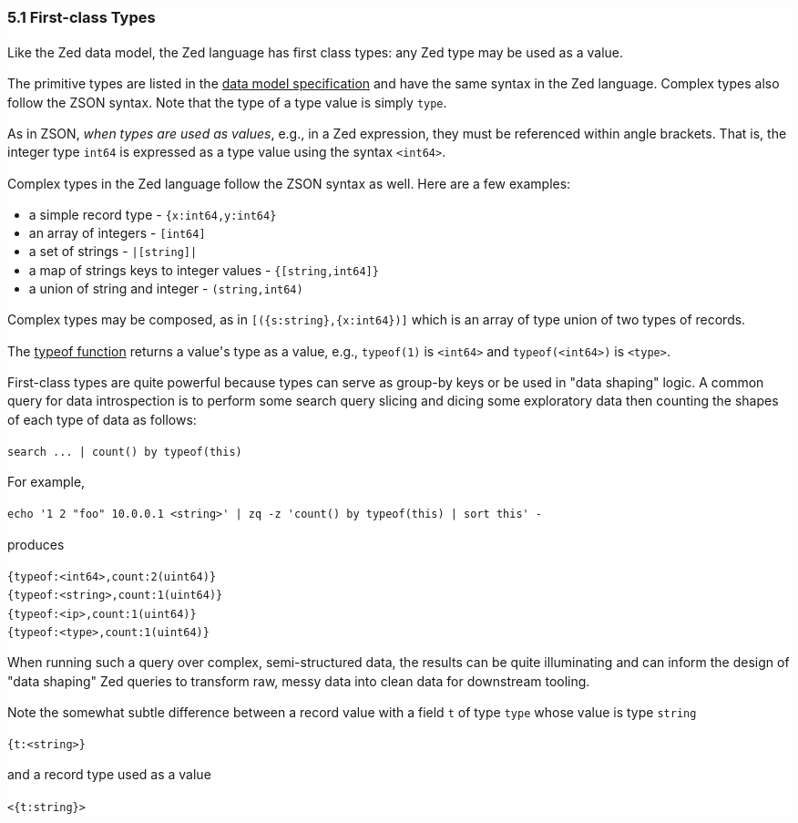 ### 5.1 First-class Types

Like the Zed data model, the Zed language has first class types:
any Zed type may be used as a value.

The primitive types are listed in the
[data model specification](../formats/zed.md#1-primitive-types)
and have the same syntax in the Zed language.  Complex types also follow
the ZSON syntax.  Note that the type of a type value is simply `type`.

As in ZSON, _when types are used as values_, e.g., in a Zed expression,
they must be referenced within angle brackets.  That is, the integer type
`int64` is expressed as a type value using the syntax `<int64>`.

Complex types in the Zed language follow the ZSON syntax as well.  Here are
a few examples:
* a simple record type - `{x:int64,y:int64}`
* an array of integers - `[int64]`
* a set of strings - `|[string]|`
* a map of strings keys to integer values - `{[string,int64]}`
* a union of string and integer  - `(string,int64)`

Complex types may be composed, as in `[({s:string},{x:int64})]` which is
an array of type union of two types of records.

The [typeof function](functions/typeof.md) returns a value's type as
a value, e.g., `typeof(1)` is `<int64>` and `typeof(<int64>)` is `<type>`.

First-class types are quite powerful because types can
serve as group-by keys or be used in "data shaping" logic.
A common query for data introspection is to perform some search query
slicing and dicing some exploratory data then counting the shapes of
each type of data as follows:
```
search ... | count() by typeof(this)
```
For example,
```mdtest-command
echo '1 2 "foo" 10.0.0.1 <string>' | zq -z 'count() by typeof(this) | sort this' -
```
produces
```mdtest-output
{typeof:<int64>,count:2(uint64)}
{typeof:<string>,count:1(uint64)}
{typeof:<ip>,count:1(uint64)}
{typeof:<type>,count:1(uint64)}
```
When running such a query over complex, semi-structured data, the results can
be quite illuminating and can inform the design of "data shaping" Zed queries
to transform raw, messy data into clean data for downstream tooling.

Note the somewhat subtle difference between a record value with a field `t` of
type `type` whose value is type `string`
```
{t:<string>}
```
and a record type used as a value
```
<{t:string}>
```
